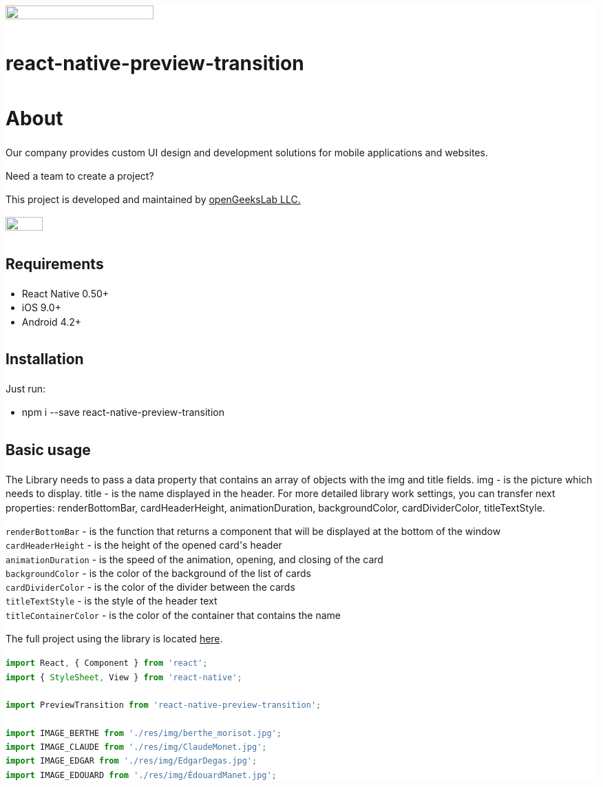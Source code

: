 <img
  src="https://raw.githubusercontent.com/openGeeksLab/docs/master/preview-transition.gif" data-canonical-src="https://raw.githubusercontent.com/openGeeksLab/docs/master/preview-transition.gif"
  width="50%"
  height="50%"
  style="max-width:100%;"
/>

# react-native-preview-transition

# About
Our company provides custom UI design and development solutions for mobile applications and websites.

Need a team to create a project?

This project is developed and maintained by <a href="https://www.openGeeksLab.com">openGeeksLab LLC.</a>

<a href="mailto:info@opengeekslab.com?subject=Project%20inquiry%20from%20Github">
  <img src="https://raw.githubusercontent.com/openGeeksLab/docs/master/contact_our_team.png" width="25%" height="25%" style="max-width:100%;">
</a>


## Requirements
- React Native 0.50+
- iOS 9.0+
- Android 4.2+

## Installation
Just run:
- npm i --save react-native-preview-transition

## Basic usage
The Library needs to pass a data property that contains an array of objects with the img and title fields.
img - is the picture which needs to display.
title - is the name displayed in the header.
For more detailed library work settings, you can transfer next properties: renderBottomBar, cardHeaderHeight, animationDuration, backgroundColor, cardDividerColor, titleTextStyle.

```renderBottomBar``` - is the function that returns a component that will be displayed at the bottom of the window  
```cardHeaderHeight``` - is the height of the opened card's header  
```animationDuration``` - is the speed of the animation, opening, and closing of the card  
```backgroundColor``` - is the color of the background of the list of cards  
```cardDividerColor``` - is the color of the divider between the cards  
```titleTextStyle``` - is the style of the header text  
```titleContainerColor``` - is the color of the container that contains the name  

The full project using the library is located <a href="https://github.com/openGeeksLab/react-native-preview-transition/tree/develop/example">here</a>.

```javascript
import React, { Component } from 'react';
import { StyleSheet, View } from 'react-native';

import PreviewTransition from 'react-native-preview-transition';

import IMAGE_BERTHE from './res/img/berthe_morisot.jpg';
import IMAGE_CLAUDE from './res/img/ClaudeMonet.jpg';
import IMAGE_EDGAR from './res/img/EdgarDegas.jpg';
import IMAGE_EDOUARD from './res/img/ÉdouardManet.jpg';
```